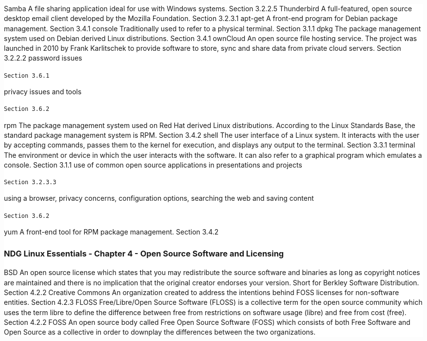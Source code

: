 Samba
    A file sharing application ideal for use with Windows systems.
    Section 3.2.2.5
Thunderbird
    A full-featured, open source desktop email client developed by the Mozilla Foundation.
    Section 3.2.3.1
apt-get
    A front-end program for Debian package management.
    Section 3.4.1
console
    Traditionally used to refer to a physical terminal.
    Section 3.1.1
dpkg
    The package management system used on Debian derived Linux distributions.
    Section 3.4.1
ownCloud
    An open source file hosting service. The project was launched in 2010 by Frank Karlitschek to provide software to store, sync and share data from private cloud servers.
    Section 3.2.2.2
password issues

    Section 3.6.1 
privacy issues and tools

    Section 3.6.2 
rpm
    The package management system used on Red Hat derived Linux distributions. According to the Linux Standards Base, the standard package management system is RPM.
    Section 3.4.2
shell
    The user interface of a Linux system. It interacts with the user by accepting commands, passes them to the kernel for execution, and displays any output to the terminal.
    Section 3.3.1
terminal
    The environment or device in which the user interacts with the software. It can also refer to a graphical program which emulates a console.
    Section 3.1.1
use of common open source applications in presentations and projects

    Section 3.2.3.3 
using a browser, privacy concerns, configuration options, searching the web and saving content

    Section 3.6.2 
yum
    A front-end tool for RPM package management.
    Section 3.4.2

### NDG Linux Essentials - Chapter 4 - Open Source Software and Licensing

BSD
    An open source license which states that you may redistribute the source software and binaries as long as copyright notices are maintained and there is no implication that the original creator endorses your version. Short for Berkley Software Distribution.
    Section 4.2.2
Creative Commons
    An organization created to address the intentions behind FOSS licenses for non-software entities.
    Section 4.2.3
FLOSS
    Free/Libre/Open Source Software (FLOSS) is a collective term for the open source community which uses the term libre to define the difference between free from restrictions on software usage (libre) and free from cost (free).
    Section 4.2.2
FOSS
    An open source body called Free Open Source Software (FOSS) which consists of both Free Software and Open Source as a collective in order to downplay the differences between the two organizations.
